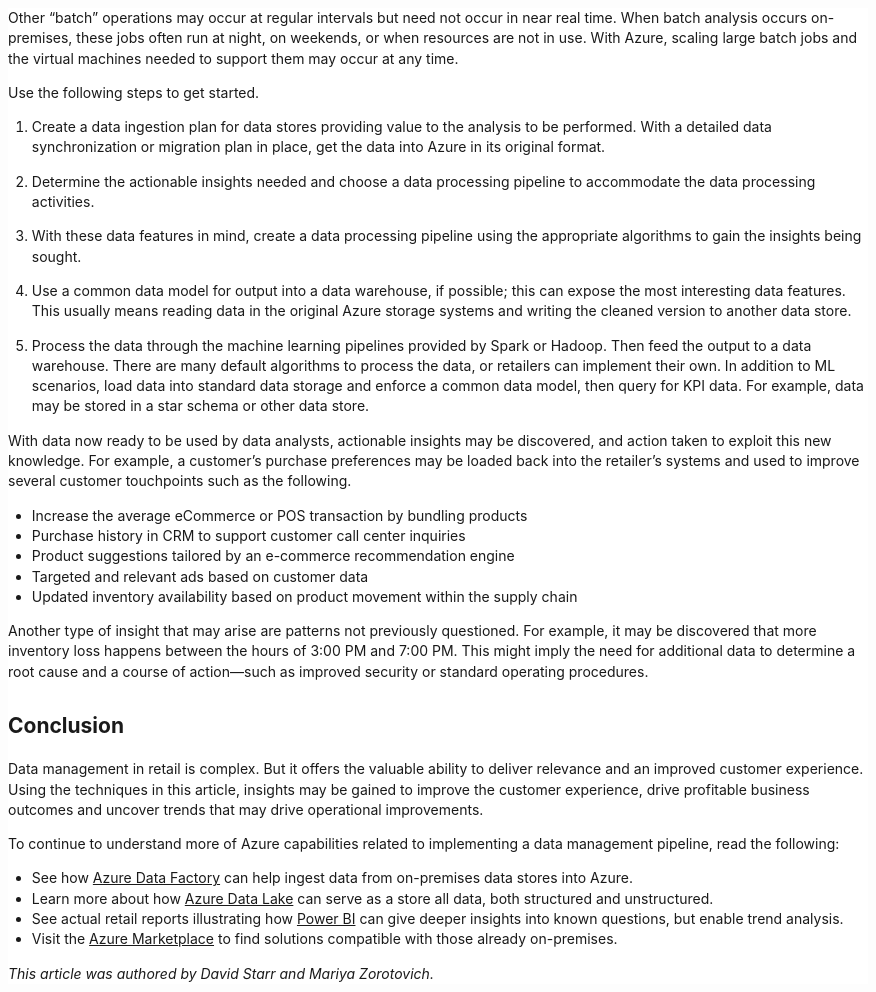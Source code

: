 Other “batch” operations may occur at regular intervals but need not occur in near real time. When batch analysis occurs on-premises, these jobs often run at night, on weekends, or when resources are not in use. With Azure, scaling large batch jobs and the virtual machines needed to support them may occur at any time.

Use the following steps to get started.

1. Create a data ingestion plan for data stores providing value to the analysis to be performed. With a detailed data synchronization or migration plan in place, get the data into Azure in its original format. 

2. Determine the actionable insights needed and choose a data processing pipeline to accommodate the data processing activities. 

3. With these data features in mind, create a data processing pipeline using the appropriate algorithms to gain the insights being sought.

4. Use a common data model for output into a data warehouse, if possible; this can expose the most interesting data features. This usually means reading data in the original Azure storage systems and writing the cleaned version to another data store.

5. Process the data through the machine learning pipelines provided by Spark or Hadoop. Then feed the output to a data warehouse. There are many default algorithms to process the data, or retailers can implement their own. In addition to ML scenarios, load data into standard data storage and enforce a common data model, then query for KPI data. For example, data may be stored in a star schema or other data store.

With data now ready to be used by data analysts, actionable insights may be discovered, and action taken to exploit this new knowledge. For example, a customer’s purchase preferences may be loaded back into the retailer’s systems and used to improve several customer touchpoints such as the following.

- Increase the average eCommerce or POS transaction by bundling products
- Purchase history in CRM to support customer call center inquiries
- Product suggestions tailored by an e-commerce recommendation engine
- Targeted and relevant ads based on customer data
- Updated inventory availability based on product movement within the supply chain

Another type of insight that may arise are patterns not previously questioned. For example, it may be discovered that more inventory loss happens between the hours of 3:00 PM and 7:00 PM. This might imply the need for additional data to determine a root cause and a course of action—such as improved security or standard operating procedures.

## Conclusion

Data management in retail is complex. But it offers the valuable ability to deliver relevance and an improved customer experience. Using the techniques in this article, insights may be gained to improve the customer experience, drive profitable business outcomes and uncover trends that may drive operational improvements.

To continue to understand more of Azure capabilities related to implementing a data management pipeline, read the following:

- See how [Azure Data Factory](/azure/data-factory/?WT.mc_id=retaildm-docs-dastarr) can help ingest data from on-premises data stores into Azure.
- Learn more about how [Azure Data Lake](/azure/data-lake-store/data-lake-store-overview?WT.mc_id=retaildm-docs-dastarr) can serve as a store all data, both structured and unstructured.
- See actual retail reports illustrating how [Power BI](https://powerbi.microsoft.com/en-us/industries/retail/?WT.mc_id=retaildm-docs-dastarr) can give deeper insights into known questions, but enable trend analysis.
- Visit the [Azure Marketplace](https://azuremarketplace.microsoft.com/?WT.mc_id=retaildm-docs-dastarr) to find solutions compatible with those already on-premises.

_This article was authored by David Starr and Mariya Zorotovich._
